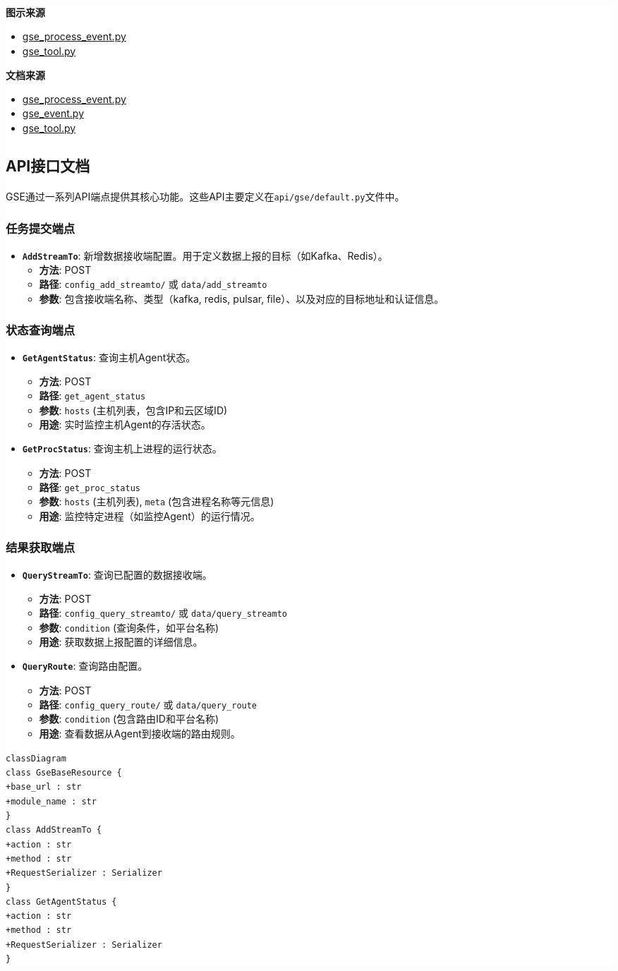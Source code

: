 **图示来源**
- [gse_process_event.py](file://bkmonitor\alarm_backends\service\access\event\records\gse_process_event.py)
- [gse_tool.py](file://bkmonitor\bkm_ipchooser\tools\gse_tool.py)

**文档来源**
- [gse_process_event.py](file://bkmonitor\alarm_backends\service\access\event\records\gse_process_event.py)
- [gse_event.py](file://bkmonitor\alarm_backends\service\access\event\records\gse_event.py)
- [gse_tool.py](file://bkmonitor\bkm_ipchooser\tools\gse_tool.py)

## API接口文档

GSE通过一系列API端点提供其核心功能。这些API主要定义在`api/gse/default.py`文件中。

### 任务提交端点

- **`AddStreamTo`**: 新增数据接收端配置。用于定义数据上报的目标（如Kafka、Redis）。
    - **方法**: POST
    - **路径**: `config_add_streamto/` 或 `data/add_streamto`
    - **参数**: 包含接收端名称、类型（kafka, redis, pulsar, file）、以及对应的目标地址和认证信息。

### 状态查询端点

- **`GetAgentStatus`**: 查询主机Agent状态。
    - **方法**: POST
    - **路径**: `get_agent_status`
    - **参数**: `hosts` (主机列表，包含IP和云区域ID)
    - **用途**: 实时监控主机Agent的存活状态。

- **`GetProcStatus`**: 查询主机上进程的运行状态。
    - **方法**: POST
    - **路径**: `get_proc_status`
    - **参数**: `hosts` (主机列表), `meta` (包含进程名称等元信息)
    - **用途**: 监控特定进程（如监控Agent）的运行情况。

### 结果获取端点

- **`QueryStreamTo`**: 查询已配置的数据接收端。
    - **方法**: POST
    - **路径**: `config_query_streamto/` 或 `data/query_streamto`
    - **参数**: `condition` (查询条件，如平台名称)
    - **用途**: 获取数据上报配置的详细信息。

- **`QueryRoute`**: 查询路由配置。
    - **方法**: POST
    - **路径**: `config_query_route/` 或 `data/query_route`
    - **参数**: `condition` (包含路由ID和平台名称)
    - **用途**: 查看数据从Agent到接收端的路由规则。

```mermaid
classDiagram
class GseBaseResource {
+base_url : str
+module_name : str
}
class AddStreamTo {
+action : str
+method : str
+RequestSerializer : Serializer
}
class GetAgentStatus {
+action : str
+method : str
+RequestSerializer : Serializer
}
```